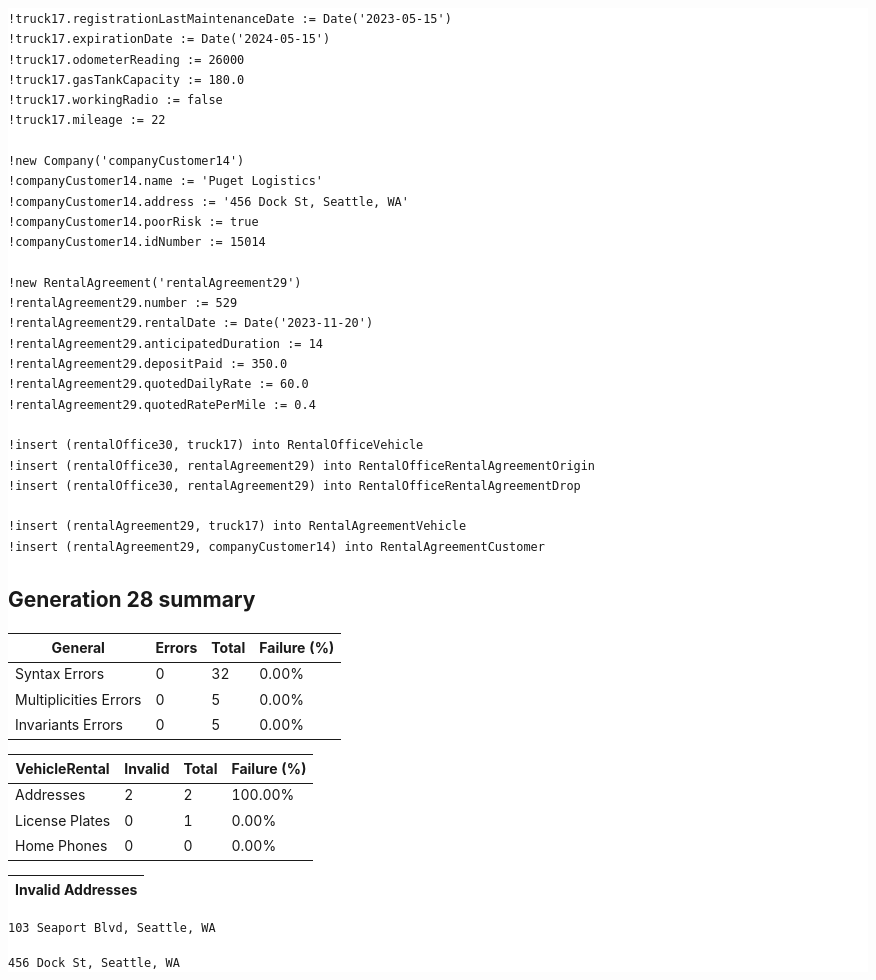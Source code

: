 ```
!truck17.registrationLastMaintenanceDate := Date('2023-05-15')
!truck17.expirationDate := Date('2024-05-15')
!truck17.odometerReading := 26000
!truck17.gasTankCapacity := 180.0
!truck17.workingRadio := false
!truck17.mileage := 22

!new Company('companyCustomer14')
!companyCustomer14.name := 'Puget Logistics'
!companyCustomer14.address := '456 Dock St, Seattle, WA'
!companyCustomer14.poorRisk := true
!companyCustomer14.idNumber := 15014

!new RentalAgreement('rentalAgreement29')
!rentalAgreement29.number := 529
!rentalAgreement29.rentalDate := Date('2023-11-20')
!rentalAgreement29.anticipatedDuration := 14
!rentalAgreement29.depositPaid := 350.0
!rentalAgreement29.quotedDailyRate := 60.0
!rentalAgreement29.quotedRatePerMile := 0.4

!insert (rentalOffice30, truck17) into RentalOfficeVehicle
!insert (rentalOffice30, rentalAgreement29) into RentalOfficeRentalAgreementOrigin
!insert (rentalOffice30, rentalAgreement29) into RentalOfficeRentalAgreementDrop

!insert (rentalAgreement29, truck17) into RentalAgreementVehicle
!insert (rentalAgreement29, companyCustomer14) into RentalAgreementCustomer
```
## Generation 28 summary
| General | Errors | Total | Failure (%) | 
|---|---|---|---| 
| Syntax Errors | 0 | 32 | 0.00% |
| Multiplicities Errors | 0 | 5 | 0.00% |
| Invariants Errors | 0 | 5 | 0.00% |

| VehicleRental | Invalid | Total | Failure (%) | 
|---|---|---|---| 
| Addresses | 2 | 2 | 100.00% |
| License Plates | 0 | 1 | 0.00% |
| Home Phones | 0 | 0 | 0.00% |

| Invalid Addresses | 
|---| 
```
103 Seaport Blvd, Seattle, WA
```
```
456 Dock St, Seattle, WA
```

